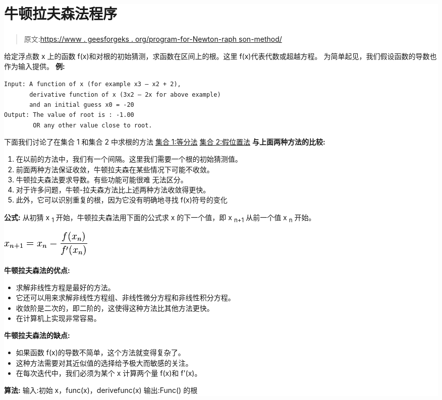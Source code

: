 # 牛顿拉夫森法程序

> 原文:[https://www . geesforgeks . org/program-for-Newton-raph son-method/](https://www.geeksforgeeks.org/program-for-newton-raphson-method/)

给定浮点数 x 上的函数 f(x)和对根的初始猜测，求函数在区间上的根。这里 f(x)代表代数或超越方程。
为简单起见，我们假设函数的导数也作为输入提供。
**例:**

```
Input: A function of x (for example x3 – x2 + 2),
       derivative function of x (3x2 – 2x for above example)
       and an initial guess x0 = -20
Output: The value of root is : -1.00
        OR any other value close to root.
```

下面我们讨论了在集合 1 和集合 2 中求根的方法
[集合 1:等分法](https://www.geeksforgeeks.org/solution-of-algebraic-and-transcendental-equations-set-1-the-bisection-method/)
[集合 2:假位置法](https://www.geeksforgeeks.org/solution-algebraic-transcendental-equations-set-2-method-false-position/)
**与上面两种方法的比较:**

1.  在以前的方法中，我们有一个间隔。这里我们需要一个根的初始猜测值。
2.  前面两种方法保证收敛，牛顿拉夫森在某些情况下可能不收敛。
3.  牛顿拉夫森法要求导数。有些功能可能很难
    无法区分。
4.  对于许多问题，牛顿-拉夫森方法比上述两种方法收敛得更快。
5.  此外，它可以识别重复的根，因为它没有明确地寻找 f(x)符号的变化

**公式:**
从初猜 x <sub>1</sub> 开始，牛顿拉夫森法用下面的公式求 x 的下一个值，即 x <sub>n+1</sub> 从前一个值 x <sub>n</sub> 开始。

![newtonraphsonformula](img/d329a58ee2fb6391a1741a6807289b11.png)

**牛顿拉夫森法的优点:**

*   求解非线性方程是最好的方法。
*   它还可以用来求解非线性方程组、非线性微分方程和非线性积分方程。
*   收敛阶是二次的，即二阶的，这使得这种方法比其他方法更快。
*   在计算机上实现非常容易。

**牛顿拉夫森法的缺点:**

*   如果函数 f(x)的导数不简单，这个方法就变得复杂了。
*   这种方法需要对其近似值的选择给予极大而敏感的关注。
*   在每次迭代中，我们必须为某个 x 计算两个量 f(x)和 f'(x)。

**算法:**
输入:初始 x，func(x)，derivefunc(x)
输出:Func()
的根
